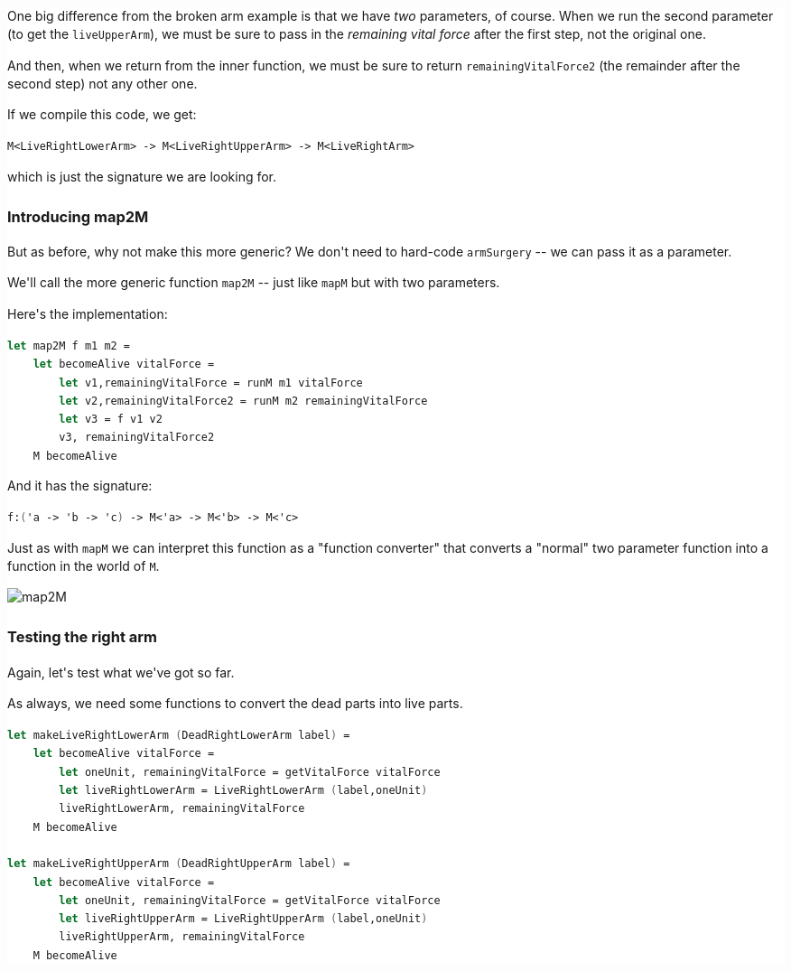 One big difference from the broken arm example is that we have *two* parameters, of course. When we run the second parameter (to get the `liveUpperArm`), we must be sure to pass in the *remaining vital force* after the first step, not the original one.

And then, when we return from the inner function, we must be sure to return `remainingVitalForce2` (the remainder after the second step) not any other one.

If we compile this code, we get:

```fsharp
M<LiveRightLowerArm> -> M<LiveRightUpperArm> -> M<LiveRightArm>
```

which is just the signature we are looking for.

### Introducing map2M

But as before, why not make this more generic?  We don't need to hard-code `armSurgery` -- we can pass it as a parameter.

We'll call the more generic function `map2M` -- just like `mapM` but with two parameters.

Here's the implementation:

```fsharp
let map2M f m1 m2 =
    let becomeAlive vitalForce =
        let v1,remainingVitalForce = runM m1 vitalForce
        let v2,remainingVitalForce2 = runM m2 remainingVitalForce
        let v3 = f v1 v2
        v3, remainingVitalForce2
    M becomeAlive
```

And it has the signature:

```fsharp
f:('a -> 'b -> 'c) -> M<'a> -> M<'b> -> M<'c>
```

Just as with `mapM` we can interpret this function as a "function converter" that converts a "normal" two parameter function into a function in the world of `M`.

![map2M](./monadster_map2m.png)


### Testing the right arm

Again, let's test what we've got so far.

As always, we need some functions to convert the dead parts into live parts.

```fsharp
let makeLiveRightLowerArm (DeadRightLowerArm label) =
    let becomeAlive vitalForce =
        let oneUnit, remainingVitalForce = getVitalForce vitalForce
        let liveRightLowerArm = LiveRightLowerArm (label,oneUnit)
        liveRightLowerArm, remainingVitalForce
    M becomeAlive

let makeLiveRightUpperArm (DeadRightUpperArm label) =
    let becomeAlive vitalForce =
        let oneUnit, remainingVitalForce = getVitalForce vitalForce
        let liveRightUpperArm = LiveRightUpperArm (label,oneUnit)
        liveRightUpperArm, remainingVitalForce
    M becomeAlive
```
